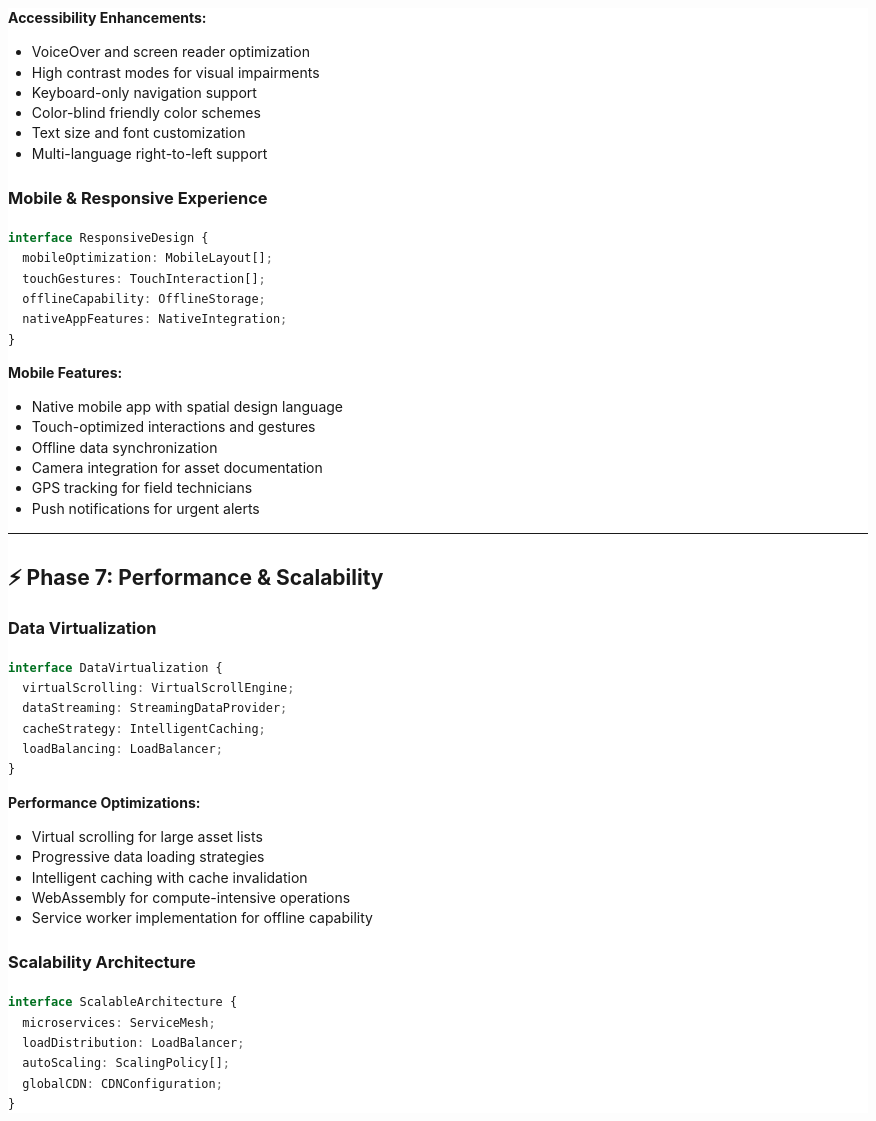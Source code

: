 **Accessibility Enhancements:**
- VoiceOver and screen reader optimization
- High contrast modes for visual impairments
- Keyboard-only navigation support
- Color-blind friendly color schemes  
- Text size and font customization
- Multi-language right-to-left support

### Mobile & Responsive Experience
```typescript
interface ResponsiveDesign {
  mobileOptimization: MobileLayout[];
  touchGestures: TouchInteraction[];
  offlineCapability: OfflineStorage;
  nativeAppFeatures: NativeIntegration;
}
```

**Mobile Features:**
- Native mobile app with spatial design language
- Touch-optimized interactions and gestures
- Offline data synchronization
- Camera integration for asset documentation
- GPS tracking for field technicians
- Push notifications for urgent alerts

---

## ⚡ Phase 7: Performance & Scalability

### Data Virtualization
```typescript
interface DataVirtualization {
  virtualScrolling: VirtualScrollEngine;
  dataStreaming: StreamingDataProvider;
  cacheStrategy: IntelligentCaching;
  loadBalancing: LoadBalancer;
}
```

**Performance Optimizations:**
- Virtual scrolling for large asset lists
- Progressive data loading strategies
- Intelligent caching with cache invalidation
- WebAssembly for compute-intensive operations
- Service worker implementation for offline capability

### Scalability Architecture
```typescript
interface ScalableArchitecture {
  microservices: ServiceMesh;
  loadDistribution: LoadBalancer;
  autoScaling: ScalingPolicy[];
  globalCDN: CDNConfiguration;
}
```

